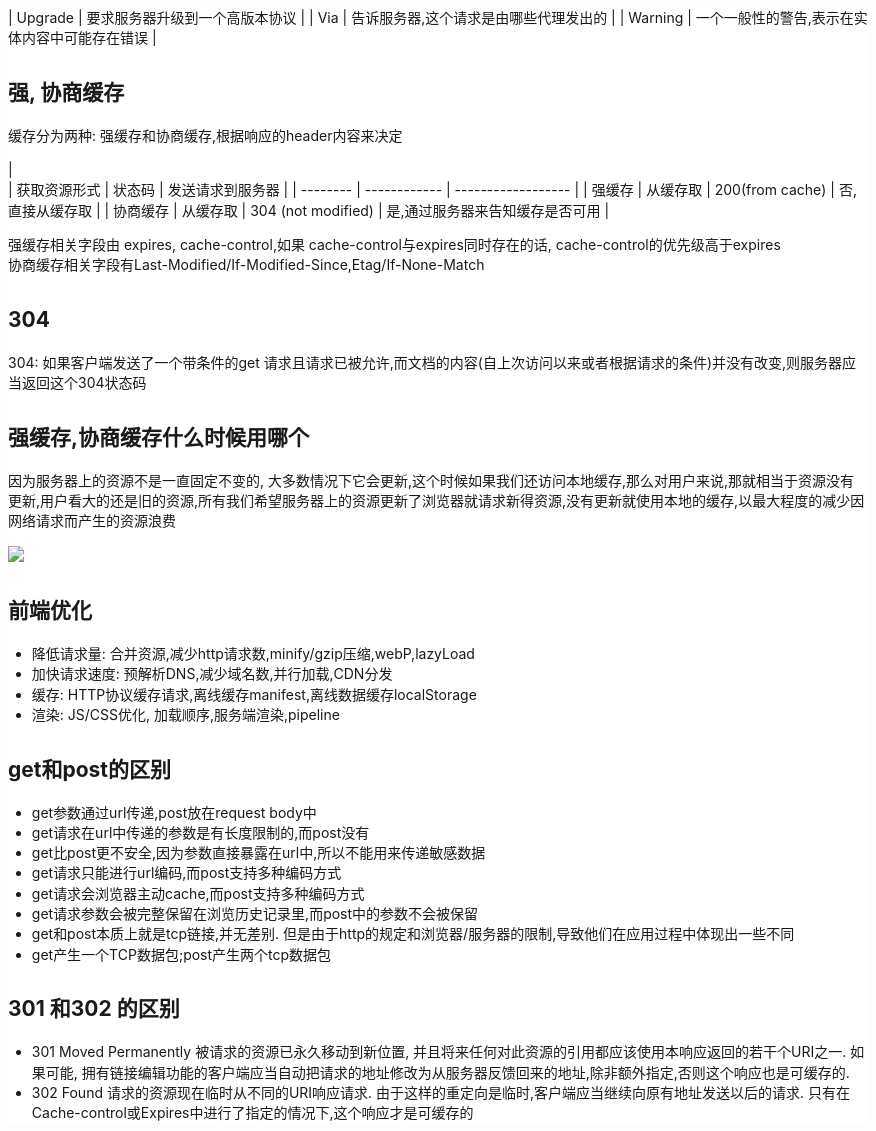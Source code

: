 | Upgrade             | 要求服务器升级到一个高版本协议                                                                                                                                                              |
| Via                 | 告诉服务器,这个请求是由哪些代理发出的                                                                                                                                                       |
| Warning             | 一个一般性的警告,表示在实体内容中可能存在错误                                                                                                                                               |

## 强, 协商缓存
缓存分为两种: 强缓存和协商缓存,根据响应的header内容来决定

| <br/>    | 获取资源形式 | 状态码             | 发送请求到服务器                |
| -------- | ------------ | ------------------ |
| 强缓存   | 从缓存取     | 200(from cache)    | 否,直接从缓存取                 |
| 协商缓存 | 从缓存取     | 304 (not modified) | 是,通过服务器来告知缓存是否可用 |

强缓存相关字段由 expires, cache-control,如果 cache-control与expires同时存在的话, cache-control的优先级高于expires<br/>
协商缓存相关字段有Last-Modified/If-Modified-Since,Etag/If-None-Match



## 304 
304: 如果客户端发送了一个带条件的get 请求且请求已被允许,而文档的内容(自上次访问以来或者根据请求的条件)并没有改变,则服务器应当返回这个304状态码

## 强缓存,协商缓存什么时候用哪个
因为服务器上的资源不是一直固定不变的, 大多数情况下它会更新,这个时候如果我们还访问本地缓存,那么对用户来说,那就相当于资源没有更新,用户看大的还是旧的资源,所有我们希望服务器上的资源更新了浏览器就请求新得资源,没有更新就使用本地的缓存,以最大程度的减少因网络请求而产生的资源浪费

![](./images/311436_1552361773903_9DC69E327B4B3691E94CD9D52D10E2C1.png)

## 前端优化
- 降低请求量: 合并资源,减少http请求数,minify/gzip压缩,webP,lazyLoad
- 加快请求速度: 预解析DNS,减少域名数,并行加载,CDN分发
- 缓存: HTTP协议缓存请求,离线缓存manifest,离线数据缓存localStorage
- 渲染: JS/CSS优化, 加载顺序,服务端渲染,pipeline

## get和post的区别
- get参数通过url传递,post放在request body中
- get请求在url中传递的参数是有长度限制的,而post没有
- get比post更不安全,因为参数直接暴露在url中,所以不能用来传递敏感数据
- get请求只能进行url编码,而post支持多种编码方式
- get请求会浏览器主动cache,而post支持多种编码方式
- get请求参数会被完整保留在浏览历史记录里,而post中的参数不会被保留
- get和post本质上就是tcp链接,并无差别. 但是由于http的规定和浏览器/服务器的限制,导致他们在应用过程中体现出一些不同
- get产生一个TCP数据包;post产生两个tcp数据包

## 301 和302 的区别
- 301 Moved Permanently 被请求的资源已永久移动到新位置, 并且将来任何对此资源的引用都应该使用本响应返回的若干个URI之一. 如果可能, 拥有链接编辑功能的客户端应当自动把请求的地址修改为从服务器反馈回来的地址,除非额外指定,否则这个响应也是可缓存的.
- 302 Found 请求的资源现在临时从不同的URI响应请求. 由于这样的重定向是临时,客户端应当继续向原有地址发送以后的请求. 只有在Cache-control或Expires中进行了指定的情况下,这个响应才是可缓存的
